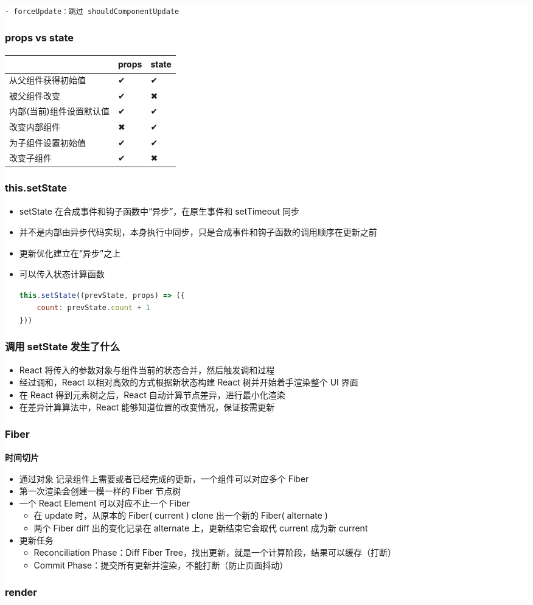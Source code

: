 	- forceUpdate：跳过 shouldComponentUpdate

### props vs state

|               | props | state |
| ------------- | ----- | ----- |
| 从父组件获得初始值     | ✔     | ✔     |
| 被父组件改变        | ✔     | ✖     |
| 内部(当前)组件设置默认值 | ✔     | ✔     |
| 改变内部组件        | ✖     | ✔     |
| 为子组件设置初始值     | ✔     | ✔     |
| 改变子组件         | ✔     | ✖     |

### this.setState

- setState 在合成事件和钩子函数中“异步”，在原生事件和 setTimeout 同步

- 并不是内部由异步代码实现，本身执行中同步，只是合成事件和钩子函数的调用顺序在更新之前

- 更新优化建立在“异步”之上

- 可以传入状态计算函数

	```javascript
	this.setState((prevState, props) => ({
	    count: prevState.count + 1
	}))
	```

### 调用 setState 发生了什么

- React 将传入的参数对象与组件当前的状态合并，然后触发调和过程
- 经过调和，React 以相对高效的方式根据新状态构建 React 树并开始着手渲染整个 UI 界面
- 在 React 得到元素树之后，React 自动计算节点差异，进行最小化渲染
- 在差异计算算法中，React 能够知道位置的改变情况，保证按需更新

### Fiber

**时间切片**

- 通过对象 记录组件上需要或者已经完成的更新，一个组件可以对应多个 Fiber
- 第一次渲染会创建一模一样的 Fiber 节点树
- 一个 React Element 可以对应不止一个 Fiber
	- 在 update 时，从原本的 Fiber( current ) clone 出一个新的 Fiber( alternate )
	- 两个 Fiber diff 出的变化记录在 alternate 上，更新结束它会取代 current 成为新 current
- 更新任务
	- Reconciliation Phase：Diff Fiber Tree，找出更新，就是一个计算阶段，结果可以缓存（打断）
	- Commit Phase：提交所有更新并渲染，不能打断（防止页面抖动）

### render

